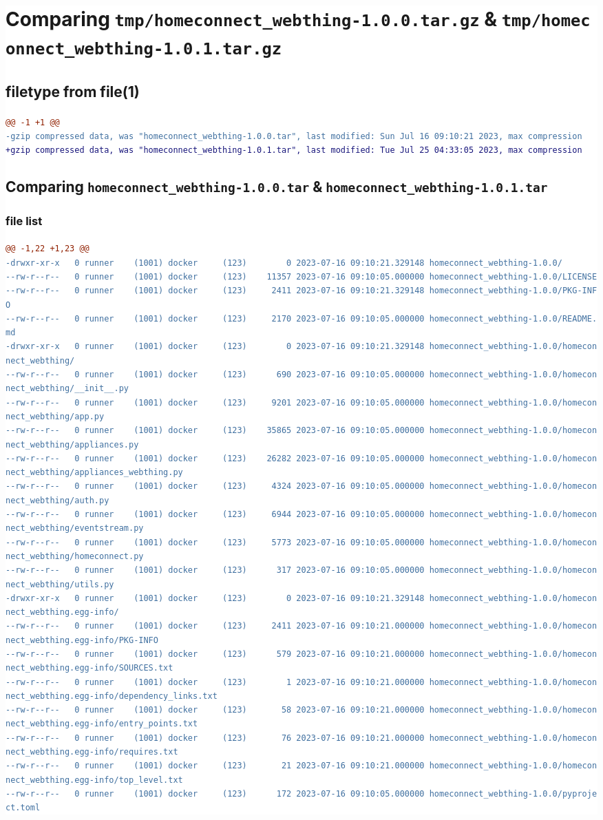 # Comparing `tmp/homeconnect_webthing-1.0.0.tar.gz` & `tmp/homeconnect_webthing-1.0.1.tar.gz`

## filetype from file(1)

```diff
@@ -1 +1 @@
-gzip compressed data, was "homeconnect_webthing-1.0.0.tar", last modified: Sun Jul 16 09:10:21 2023, max compression
+gzip compressed data, was "homeconnect_webthing-1.0.1.tar", last modified: Tue Jul 25 04:33:05 2023, max compression
```

## Comparing `homeconnect_webthing-1.0.0.tar` & `homeconnect_webthing-1.0.1.tar`

### file list

```diff
@@ -1,22 +1,23 @@
-drwxr-xr-x   0 runner    (1001) docker     (123)        0 2023-07-16 09:10:21.329148 homeconnect_webthing-1.0.0/
--rw-r--r--   0 runner    (1001) docker     (123)    11357 2023-07-16 09:10:05.000000 homeconnect_webthing-1.0.0/LICENSE
--rw-r--r--   0 runner    (1001) docker     (123)     2411 2023-07-16 09:10:21.329148 homeconnect_webthing-1.0.0/PKG-INFO
--rw-r--r--   0 runner    (1001) docker     (123)     2170 2023-07-16 09:10:05.000000 homeconnect_webthing-1.0.0/README.md
-drwxr-xr-x   0 runner    (1001) docker     (123)        0 2023-07-16 09:10:21.329148 homeconnect_webthing-1.0.0/homeconnect_webthing/
--rw-r--r--   0 runner    (1001) docker     (123)      690 2023-07-16 09:10:05.000000 homeconnect_webthing-1.0.0/homeconnect_webthing/__init__.py
--rw-r--r--   0 runner    (1001) docker     (123)     9201 2023-07-16 09:10:05.000000 homeconnect_webthing-1.0.0/homeconnect_webthing/app.py
--rw-r--r--   0 runner    (1001) docker     (123)    35865 2023-07-16 09:10:05.000000 homeconnect_webthing-1.0.0/homeconnect_webthing/appliances.py
--rw-r--r--   0 runner    (1001) docker     (123)    26282 2023-07-16 09:10:05.000000 homeconnect_webthing-1.0.0/homeconnect_webthing/appliances_webthing.py
--rw-r--r--   0 runner    (1001) docker     (123)     4324 2023-07-16 09:10:05.000000 homeconnect_webthing-1.0.0/homeconnect_webthing/auth.py
--rw-r--r--   0 runner    (1001) docker     (123)     6944 2023-07-16 09:10:05.000000 homeconnect_webthing-1.0.0/homeconnect_webthing/eventstream.py
--rw-r--r--   0 runner    (1001) docker     (123)     5773 2023-07-16 09:10:05.000000 homeconnect_webthing-1.0.0/homeconnect_webthing/homeconnect.py
--rw-r--r--   0 runner    (1001) docker     (123)      317 2023-07-16 09:10:05.000000 homeconnect_webthing-1.0.0/homeconnect_webthing/utils.py
-drwxr-xr-x   0 runner    (1001) docker     (123)        0 2023-07-16 09:10:21.329148 homeconnect_webthing-1.0.0/homeconnect_webthing.egg-info/
--rw-r--r--   0 runner    (1001) docker     (123)     2411 2023-07-16 09:10:21.000000 homeconnect_webthing-1.0.0/homeconnect_webthing.egg-info/PKG-INFO
--rw-r--r--   0 runner    (1001) docker     (123)      579 2023-07-16 09:10:21.000000 homeconnect_webthing-1.0.0/homeconnect_webthing.egg-info/SOURCES.txt
--rw-r--r--   0 runner    (1001) docker     (123)        1 2023-07-16 09:10:21.000000 homeconnect_webthing-1.0.0/homeconnect_webthing.egg-info/dependency_links.txt
--rw-r--r--   0 runner    (1001) docker     (123)       58 2023-07-16 09:10:21.000000 homeconnect_webthing-1.0.0/homeconnect_webthing.egg-info/entry_points.txt
--rw-r--r--   0 runner    (1001) docker     (123)       76 2023-07-16 09:10:21.000000 homeconnect_webthing-1.0.0/homeconnect_webthing.egg-info/requires.txt
--rw-r--r--   0 runner    (1001) docker     (123)       21 2023-07-16 09:10:21.000000 homeconnect_webthing-1.0.0/homeconnect_webthing.egg-info/top_level.txt
--rw-r--r--   0 runner    (1001) docker     (123)      172 2023-07-16 09:10:05.000000 homeconnect_webthing-1.0.0/pyproject.toml
```